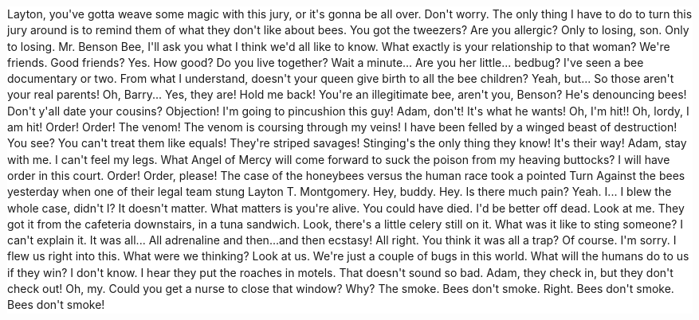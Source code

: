 Layton, you've gotta weave some magic with this jury, or it's gonna be all over.
Don't worry. The only thing I have to do to turn this jury around is to remind them of what they don't like about bees.
You got the tweezers?
Are you allergic?
Only to losing, son. Only to losing.
Mr. Benson Bee, I'll ask you what I think we'd all like to know.
What exactly is your relationship to that woman?
We're friends.
Good friends?
Yes.
How good? Do you live together?
Wait a minute... Are you her little... bedbug?
I've seen a bee documentary or two. From what I understand, doesn't your queen give birth to all the bee children?
Yeah, but...
So those aren't your real parents!
Oh, Barry...
Yes, they are!
Hold me back!
You're an illegitimate bee, aren't you, Benson?
He's denouncing bees!
Don't y'all date your cousins?
Objection!
I'm going to pincushion this guy!
Adam, don't! It's what he wants!
Oh, I'm hit!! Oh, lordy, I am hit!
Order! Order!
The venom! The venom is coursing through my veins! I have been felled by a winged beast of destruction! You see? You can't treat them like equals! They're striped savages! Stinging's the only thing they know! It's their way!
Adam, stay with me.
I can't feel my legs.
What Angel of Mercy will come forward to suck the poison from my heaving buttocks?
I will have order in this court. Order! Order, please!
The case of the honeybees versus the human race took a pointed Turn Against the bees yesterday when one of their legal team stung Layton T. Montgomery.
Hey, buddy.
Hey.
Is there much pain?
Yeah.
I... I blew the whole case, didn't I?
It doesn't matter. What matters is
you're alive. You could have died.
I'd be better off dead. Look at me.
They got it from the cafeteria downstairs, in a tuna sandwich. Look, there's a little celery still on it.
What was it like to sting someone?
I can't explain it. It was all... All adrenaline and then...and then ecstasy!
All right.
You think it was all a trap?
Of course. I'm sorry. I flew us right into this.
What were we thinking? Look at us. We're just a couple of bugs in this world.
What will the humans do to us if they win?
I don't know.
I hear they put the roaches in motels. That doesn't sound so bad.
Adam, they check in, but they don't check out!
Oh, my.
Could you get a nurse to close that window?
Why?
The smoke.
Bees don't smoke.
Right. Bees don't smoke.
Bees don't smoke!